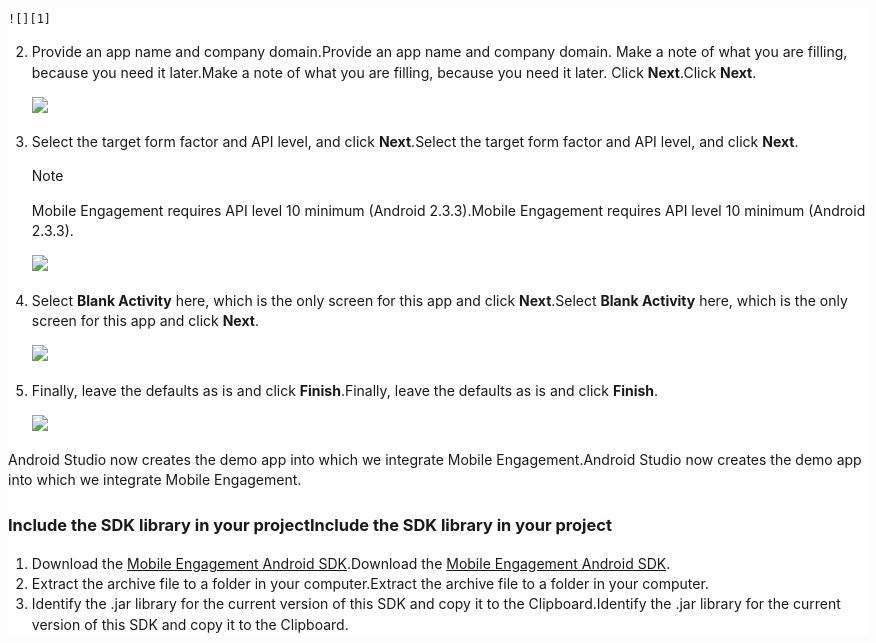     ![][1]
2. <span data-ttu-id="74e59-120">Provide an app name and company domain.</span><span class="sxs-lookup"><span data-stu-id="74e59-120">Provide an app name and company domain.</span></span> <span data-ttu-id="74e59-121">Make a note of what you are filling, because you need it later.</span><span class="sxs-lookup"><span data-stu-id="74e59-121">Make a note of what you are filling, because you need it later.</span></span> <span data-ttu-id="74e59-122">Click **Next**.</span><span class="sxs-lookup"><span data-stu-id="74e59-122">Click **Next**.</span></span>

    ![][2]
3. <span data-ttu-id="74e59-123">Select the target form factor and API level, and click **Next**.</span><span class="sxs-lookup"><span data-stu-id="74e59-123">Select the target form factor and API level, and click **Next**.</span></span>

   > [!NOTE]
   > <span data-ttu-id="74e59-124">Mobile Engagement requires API level 10 minimum (Android 2.3.3).</span><span class="sxs-lookup"><span data-stu-id="74e59-124">Mobile Engagement requires API level 10 minimum (Android 2.3.3).</span></span>
   >
   >

    ![][3]
4. <span data-ttu-id="74e59-125">Select **Blank Activity** here, which is the only screen for this app and click **Next**.</span><span class="sxs-lookup"><span data-stu-id="74e59-125">Select **Blank Activity** here, which is the only screen for this app and click **Next**.</span></span>

    ![][4]
5. <span data-ttu-id="74e59-126">Finally, leave the defaults as is and click **Finish**.</span><span class="sxs-lookup"><span data-stu-id="74e59-126">Finally, leave the defaults as is and click **Finish**.</span></span>

    ![][5]

<span data-ttu-id="74e59-127">Android Studio now creates the demo app into which we integrate Mobile Engagement.</span><span class="sxs-lookup"><span data-stu-id="74e59-127">Android Studio now creates the demo app into which we integrate Mobile Engagement.</span></span>

### <a name="include-the-sdk-library-in-your-project"></a><span data-ttu-id="74e59-128">Include the SDK library in your project</span><span class="sxs-lookup"><span data-stu-id="74e59-128">Include the SDK library in your project</span></span>
1. <span data-ttu-id="74e59-129">Download the [Mobile Engagement Android SDK](https://aka.ms/vq9mfn).</span><span class="sxs-lookup"><span data-stu-id="74e59-129">Download the [Mobile Engagement Android SDK](https://aka.ms/vq9mfn).</span></span>
2. <span data-ttu-id="74e59-130">Extract the archive file to a folder in your computer.</span><span class="sxs-lookup"><span data-stu-id="74e59-130">Extract the archive file to a folder in your computer.</span></span>
3. <span data-ttu-id="74e59-131">Identify the .jar library for the current version of this SDK and copy it to the Clipboard.</span><span class="sxs-lookup"><span data-stu-id="74e59-131">Identify the .jar library for the current version of this SDK and copy it to the Clipboard.</span></span>


[1]: https://docstestmedia1.blob.core.windows.net/azure-media/articles/mobile-engagement/media/mobile-engagement-android-get-started/android-studio-new-project.png
[2]: https://docstestmedia1.blob.core.windows.net/azure-media/articles/mobile-engagement/media/mobile-engagement-android-get-started/android-studio-project-props.png
[3]: https://docstestmedia1.blob.core.windows.net/azure-media/articles/mobile-engagement/media/mobile-engagement-android-get-started/android-studio-project-props2.png
[4]: https://docstestmedia1.blob.core.windows.net/azure-media/articles/mobile-engagement/media/mobile-engagement-android-get-started/android-studio-add-activity.png
[5]: https://docstestmedia1.blob.core.windows.net/azure-media/articles/mobile-engagement/media/mobile-engagement-android-get-started/android-studio-activity-name.png
[6]: https://docstestmedia1.blob.core.windows.net/azure-media/articles/mobile-engagement/media/mobile-engagement-android-get-started/sdk-content.png
[7]: https://docstestmedia1.blob.core.windows.net/azure-media/articles/mobile-engagement/media/mobile-engagement-android-get-started/paste-jar.png
[8]: https://docstestmedia1.blob.core.windows.net/azure-media/articles/mobile-engagement/media/mobile-engagement-android-get-started/sync-project.png
[9]: https://docstestmedia1.blob.core.windows.net/azure-media/articles/mobile-engagement/media/mobile-engagement-android-get-started/app-connection-info-page.png
[10]: https://docstestmedia1.blob.core.windows.net/azure-media/articles/mobile-engagement/media/mobile-engagement-android-get-started/copy-resources.png
[11]: https://docstestmedia1.blob.core.windows.net/azure-media/articles/mobile-engagement/media/mobile-engagement-android-get-started/paste-resources.png